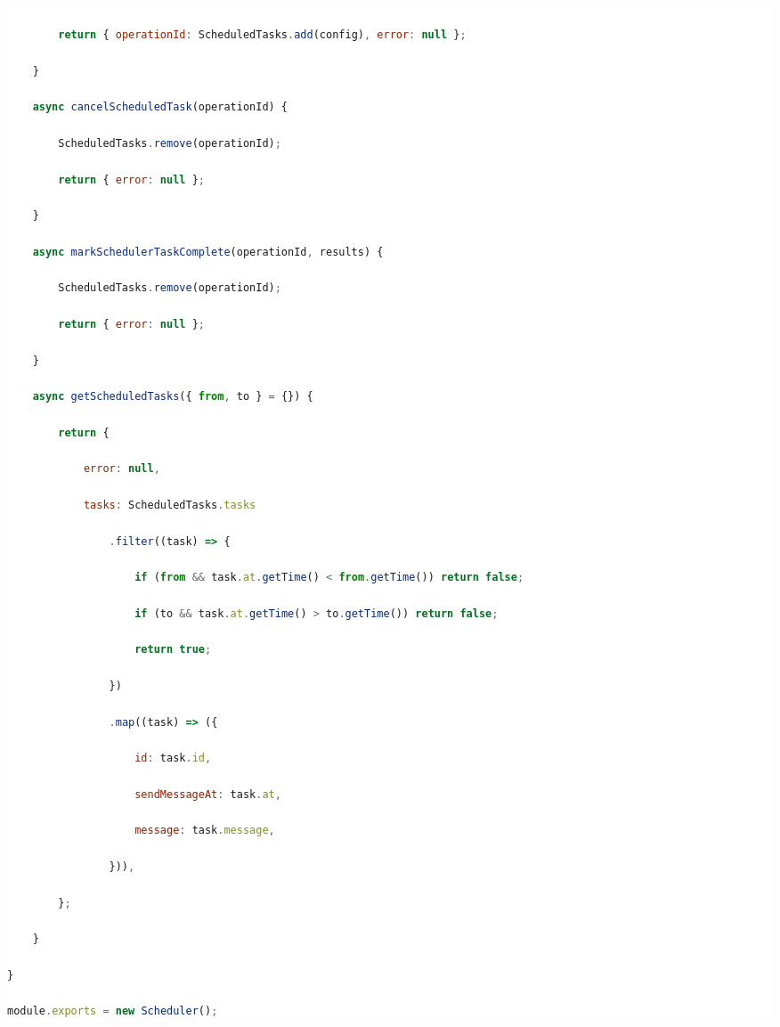 ```js

		return { operationId: ScheduledTasks.add(config), error: null };

	}

	async cancelScheduledTask(operationId) {

		ScheduledTasks.remove(operationId);

		return { error: null };

	}

	async markSchedulerTaskComplete(operationId, results) {

		ScheduledTasks.remove(operationId);

		return { error: null };

	}

	async getScheduledTasks({ from, to } = {}) {

		return {

			error: null,

			tasks: ScheduledTasks.tasks

				.filter((task) => {

					if (from && task.at.getTime() < from.getTime()) return false;

					if (to && task.at.getTime() > to.getTime()) return false;

					return true;

				})

				.map((task) => ({

					id: task.id,

					sendMessageAt: task.at,

					message: task.message,

				})),

		};

	}

}

module.exports = new Scheduler();

```

